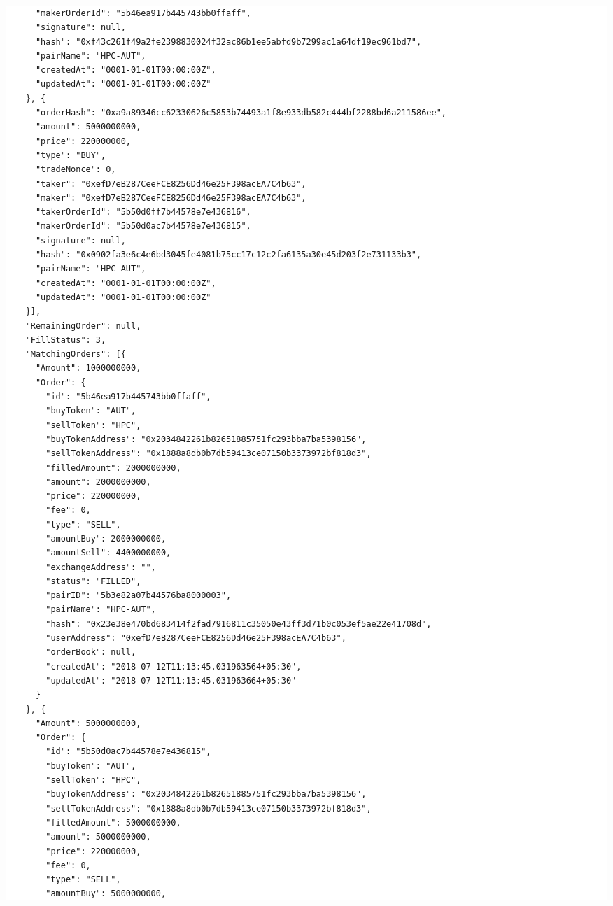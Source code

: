 ```
      "makerOrderId": "5b46ea917b445743bb0ffaff",
      "signature": null,
      "hash": "0xf43c261f49a2fe2398830024f32ac86b1ee5abfd9b7299ac1a64df19ec961bd7",
      "pairName": "HPC-AUT",
      "createdAt": "0001-01-01T00:00:00Z",
      "updatedAt": "0001-01-01T00:00:00Z"
    }, {
      "orderHash": "0xa9a89346cc62330626c5853b74493a1f8e933db582c444bf2288bd6a211586ee",
      "amount": 5000000000,
      "price": 220000000,
      "type": "BUY",
      "tradeNonce": 0,
      "taker": "0xefD7eB287CeeFCE8256Dd46e25F398acEA7C4b63",
      "maker": "0xefD7eB287CeeFCE8256Dd46e25F398acEA7C4b63",
      "takerOrderId": "5b50d0ff7b44578e7e436816",
      "makerOrderId": "5b50d0ac7b44578e7e436815",
      "signature": null,
      "hash": "0x0902fa3e6c4e6bd3045fe4081b75cc17c12c2fa6135a30e45d203f2e731133b3",
      "pairName": "HPC-AUT",
      "createdAt": "0001-01-01T00:00:00Z",
      "updatedAt": "0001-01-01T00:00:00Z"
    }],
    "RemainingOrder": null,
    "FillStatus": 3,
    "MatchingOrders": [{
      "Amount": 1000000000,
      "Order": {
        "id": "5b46ea917b445743bb0ffaff",
        "buyToken": "AUT",
        "sellToken": "HPC",
        "buyTokenAddress": "0x2034842261b82651885751fc293bba7ba5398156",
        "sellTokenAddress": "0x1888a8db0b7db59413ce07150b3373972bf818d3",
        "filledAmount": 2000000000,
        "amount": 2000000000,
        "price": 220000000,
        "fee": 0,
        "type": "SELL",
        "amountBuy": 2000000000,
        "amountSell": 4400000000,
        "exchangeAddress": "",
        "status": "FILLED",
        "pairID": "5b3e82a07b44576ba8000003",
        "pairName": "HPC-AUT",
        "hash": "0x23e38e470bd683414f2fad7916811c35050e43ff3d71b0c053ef5ae22e41708d",
        "userAddress": "0xefD7eB287CeeFCE8256Dd46e25F398acEA7C4b63",
        "orderBook": null,
        "createdAt": "2018-07-12T11:13:45.031963564+05:30",
        "updatedAt": "2018-07-12T11:13:45.031963664+05:30"
      }
    }, {
      "Amount": 5000000000,
      "Order": {
        "id": "5b50d0ac7b44578e7e436815",
        "buyToken": "AUT",
        "sellToken": "HPC",
        "buyTokenAddress": "0x2034842261b82651885751fc293bba7ba5398156",
        "sellTokenAddress": "0x1888a8db0b7db59413ce07150b3373972bf818d3",
        "filledAmount": 5000000000,
        "amount": 5000000000,
        "price": 220000000,
        "fee": 0,
        "type": "SELL",
        "amountBuy": 5000000000,
```